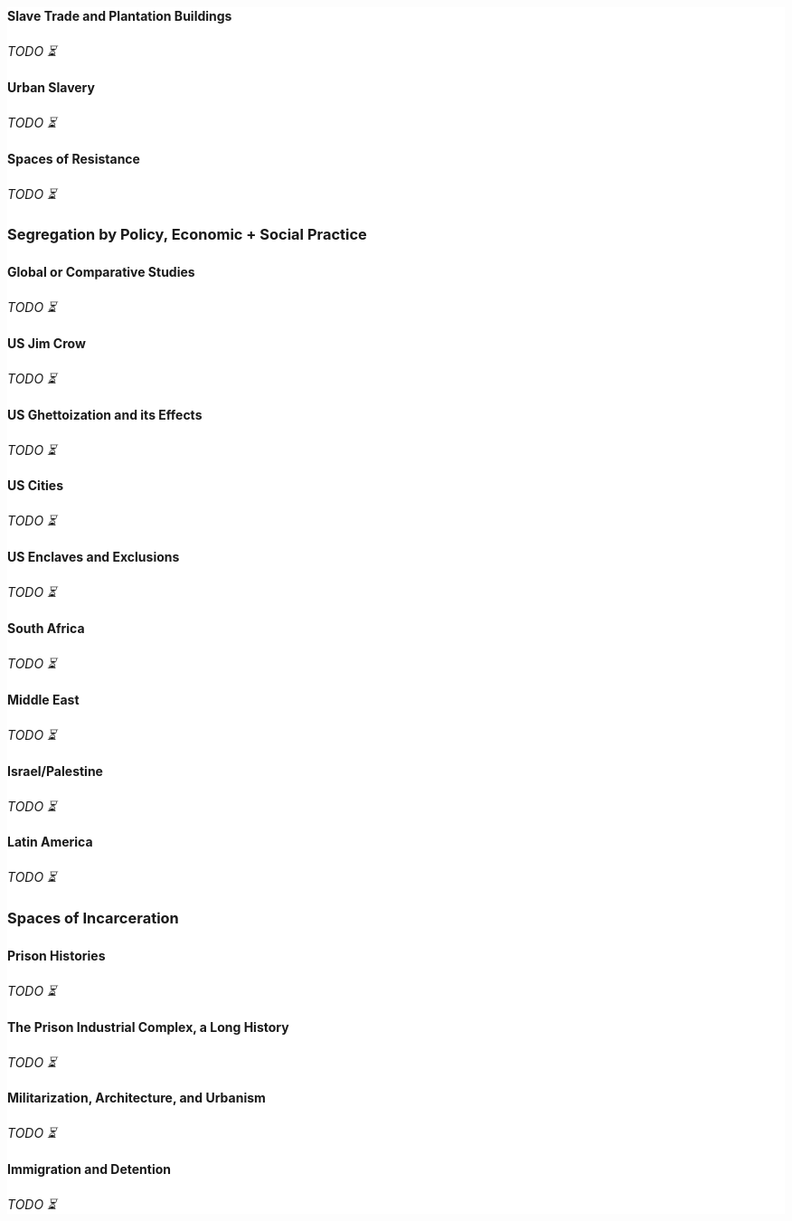 #### Slave Trade and Plantation Buildings
*TODO ⏳*

#### Urban Slavery
*TODO ⏳*

#### Spaces of Resistance
*TODO ⏳*

### Segregation by Policy, Economic + Social Practice
#### Global or Comparative Studies
*TODO ⏳*

#### US Jim Crow
*TODO ⏳*

#### US Ghettoization and its Effects
*TODO ⏳*

#### US Cities
*TODO ⏳*

#### US Enclaves and Exclusions
*TODO ⏳*

#### South Africa
*TODO ⏳*

#### Middle East
*TODO ⏳*

#### Israel/Palestine
*TODO ⏳*

#### Latin America
*TODO ⏳*

### Spaces of Incarceration
#### Prison Histories
*TODO ⏳*

#### The Prison Industrial Complex, a Long History
*TODO ⏳*

#### Militarization, Architecture, and Urbanism
*TODO ⏳*

#### Immigration and Detention
*TODO ⏳*

